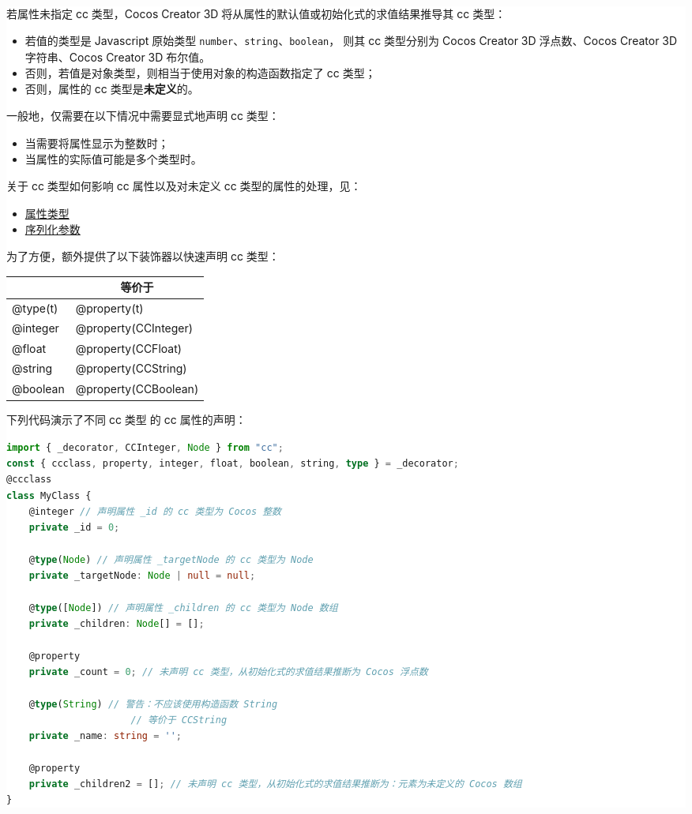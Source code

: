 若属性未指定 cc 类型，Cocos Creator 3D 将从属性的默认值或初始化式的求值结果推导其 cc 类型：
- 若值的类型是 Javascript 原始类型 `number`、`string`、`boolean`，
则其 cc 类型分别为 Cocos Creator 3D 浮点数、Cocos Creator 3D 字符串、Cocos Creator 3D 布尔值。
- 否则，若值是对象类型，则相当于使用对象的构造函数指定了 cc 类型；
- 否则，属性的 cc 类型是**未定义**的。

一般地，仅需要在以下情况中需要显式地声明 cc 类型：
- 当需要将属性显示为整数时；
- 当属性的实际值可能是多个类型时。

关于 cc 类型如何影响 cc 属性以及对未定义 cc 类型的属性的处理，见：

- [属性类型](#属性参数)
- [序列化参数](#serializable参数)

为了方便，额外提供了以下装饰器以快速声明 cc 类型：

|  	| 等价于 	|
|----------	|----------------------	|
| @type(t) 	| @property(t) 	|
| @integer 	| @property(CCInteger) 	|
| @float 	| @property(CCFloat) 	|
| @string 	| @property(CCString) 	|
| @boolean 	| @property(CCBoolean) 	|

下列代码演示了不同 cc 类型 的 cc 属性的声明：

```ts
import { _decorator, CCInteger, Node } from "cc";
const { ccclass, property, integer, float, boolean, string, type } = _decorator;
@ccclass
class MyClass {
    @integer // 声明属性 _id 的 cc 类型为 Cocos 整数
    private _id = 0;

    @type(Node) // 声明属性 _targetNode 的 cc 类型为 Node
    private _targetNode: Node | null = null;

    @type([Node]) // 声明属性 _children 的 cc 类型为 Node 数组
    private _children: Node[] = [];

    @property
    private _count = 0; // 未声明 cc 类型，从初始化式的求值结果推断为 Cocos 浮点数

    @type(String) // 警告：不应该使用构造函数 String
                      // 等价于 CCString
    private _name: string = '';

    @property
    private _children2 = []; // 未声明 cc 类型，从初始化式的求值结果推断为：元素为未定义的 Cocos 数组
}
```
